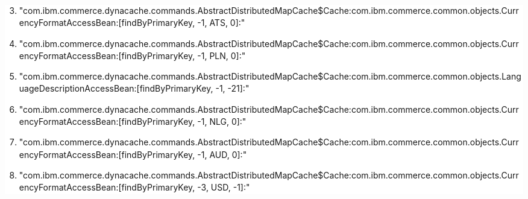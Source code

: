   3) "com.ibm.commerce.dynacache.commands.AbstractDistributedMapCache$Cache:com.ibm.commerce.common.objects.CurrencyFormatAccessBean:[findByPrimaryKey, -1, ATS, 0]:" 

  4) "com.ibm.commerce.dynacache.commands.AbstractDistributedMapCache$Cache:com.ibm.commerce.common.objects.CurrencyFormatAccessBean:[findByPrimaryKey, -1, PLN, 0]:" 

  5) "com.ibm.commerce.dynacache.commands.AbstractDistributedMapCache$Cache:com.ibm.commerce.common.objects.LanguageDescriptionAccessBean:[findByPrimaryKey, -1, -21]:" 

  6) "com.ibm.commerce.dynacache.commands.AbstractDistributedMapCache$Cache:com.ibm.commerce.common.objects.CurrencyFormatAccessBean:[findByPrimaryKey, -1, NLG, 0]:" 

  7) "com.ibm.commerce.dynacache.commands.AbstractDistributedMapCache$Cache:com.ibm.commerce.common.objects.CurrencyFormatAccessBean:[findByPrimaryKey, -1, AUD, 0]:" 

  8) "com.ibm.commerce.dynacache.commands.AbstractDistributedMapCache$Cache:com.ibm.commerce.common.objects.CurrencyFormatAccessBean:[findByPrimaryKey, -3, USD, -1]:" 

